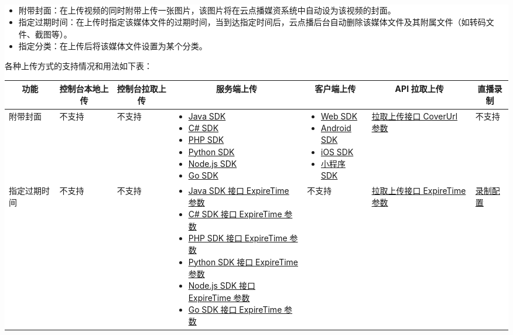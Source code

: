- 附带封面：在上传视频的同时附带上传一张图片，该图片将在云点播媒资系统中自动设为该视频的封面。
- 指定过期时间：在上传时指定该媒体文件的过期时间，当到达指定时间后，云点播后台自动删除该媒体文件及其附属文件（如转码文件、截图等）。
- 指定分类：在上传后将该媒体文件设置为某个分类。

各种上传方式的支持情况和用法如下表：

| 功能         | 控制台本地上传                                                                                | 控制台拉取上传 | 服务端上传                                                                                                                                                                                                                                                                                                                                                                                                                                                                                                                                                                                                                                                                                                                             | 客户端上传                                                                                                                                                                                                                                                                                                                                                                                | API 拉取上传                                                                      | 直播录制                                |
| ------------ | --------------------------------------------------------------------------------------------- | -------------- | -------------------------------------------------------------------------------------------------------------------------------------------------------------------------------------------------------------------------------------------------------------------------------------------------------------------------------------------------------------------------------------------------------------------------------------------------------------------------------------------------------------------------------------------------------------------------------------------------------------------------------------------------------------------------------------------------------------------------------------- | ----------------------------------------------------------------------------------------------------------------------------------------------------------------------------------------------------------------------------------------------------------------------------------------------------------------------------------------------------------------------------------------- | --------------------------------------------------------------------------------- | --------------------------------------- |
| 附带封面     | 不支持                                                                                        | 不支持         | <ul style="margin:0;"><li>[Java SDK](/document/product/266/10276#.E6.90.BA.E5.B8.A6.E5.B0.81.E9.9D.A2)</li><li>[C# SDK](/document/product/266/37896#.E6.90.BA.E5.B8.A6.E5.B0.81.E9.9D.A2)</li><li>[PHP SDK](/document/product/266/9725#.E6.90.BA.E5.B8.A6.E5.B0.81.E9.9D.A2)</li><li>[Python SDK](/document/product/266/32319#.E6.90.BA.E5.B8.A6.E5.B0.81.E9.9D.A2)</li><li>[Node.js SDK](/document/product/266/32320#.E6.90.BA.E5.B8.A6.E5.B0.81.E9.9D.A2)</li><li>[Go SDK](/document/product/266/32410#.E6.90.BA.E5.B8.A6.E5.B0.81.E9.9D.A2)                                                                                                                                                                                         | <ul style="margin:0;"><li> [Web SDK](/document/product/266/9239#.E9.AB.98.E7.BA.A7.E5.8A.9F.E8.83.BD)</li><li>[Android SDK](/document/product/266/9539#.E9.AB.98.E7.BA.A7.E5.8A.9F.E8.83.BD)</li><li>[iOS SDK](/document/product/266/13793#.E9.AB.98.E7.BA.A7.E5.8A.9F.E8.83.BD)</li><li>[小程序 SDK](/document/product/266/18177#.E4.B8.8A.E4.BC.A0.E8.A7.86.E9.A2.91.E6.AD.A5.E9.AA.A4) | [拉取上传接口 CoverUrl 参数](/document/product/266/35575)                         | 不支持                                  |
| 指定过期时间 | 不支持                                                                                        | 不支持         | <ul style="margin:0;"><li>[Java SDK 接口 ExpireTime 参数](/document/product/266/10276#.E6.8E.A5.E5.8F.A3.E6.8F.8F.E8.BF.B0)</li><li>[C# SDK 接口 ExpireTime 参数](/document/product/266/37896#.E6.8E.A5.E5.8F.A3.E6.8F.8F.E8.BF.B0)</li><li>[PHP SDK 接口 ExpireTime 参数](/document/product/266/9725#.E6.8E.A5.E5.8F.A3.E6.8F.8F.E8.BF.B0)</li><li>[Python SDK 接口 ExpireTime 参数](https://cloud.tencent.com/document/product/266/32319#.E6.8E.A5.E5.8F.A3.E6.8F.8F.E8.BF.B0)</li><li>[Node.js SDK 接口 ExpireTime 参数](https://cloud.tencent.com/document/product/266/32320#.E6.8E.A5.E5.8F.A3.E6.8F.8F.E8.BF.B0)</li><li>[Go SDK 接口 ExpireTime 参数](/document/product/266/32410#.E6.8E.A5.E5.8F.A3.E6.8F.8F.E8.BF.B0)         | 不支持                                                                                                                                                                                                                                                                                                                                                                                    | [拉取上传接口 ExpireTime 参数](/document/product/266/35575)                       | [录制配置](/document/product/267/20384) |
